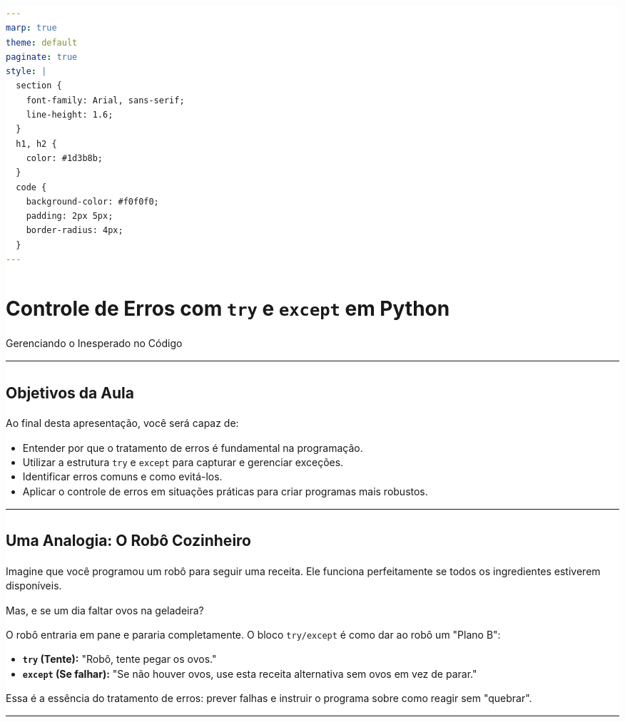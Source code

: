 ```yaml
---
marp: true
theme: default
paginate: true
style: |
  section {
    font-family: Arial, sans-serif;
    line-height: 1.6;
  }
  h1, h2 {
    color: #1d3b8b;
  }
  code {
    background-color: #f0f0f0;
    padding: 2px 5px;
    border-radius: 4px;
  }
---
```


# Controle de Erros com `try` e `except` em Python

Gerenciando o Inesperado no Código

---

## Objetivos da Aula

Ao final desta apresentação, você será capaz de:

* Entender por que o tratamento de erros é fundamental na programação.
* Utilizar a estrutura `try` e `except` para capturar e gerenciar exceções.
* Identificar erros comuns e como evitá-los.
* Aplicar o controle de erros em situações práticas para criar programas mais robustos.

---

## Uma Analogia: O Robô Cozinheiro

Imagine que você programou um robô para seguir uma receita. Ele funciona perfeitamente se todos os ingredientes estiverem disponíveis.

Mas, e se um dia faltar ovos na geladeira?

O robô entraria em pane e pararia completamente. O bloco `try/except` é como dar ao robô um "Plano B":

* **`try` (Tente):** "Robô, tente pegar os ovos."
* **`except` (Se falhar):** "Se não houver ovos, use esta receita alternativa sem ovos em vez de parar."

Essa é a essência do tratamento de erros: prever falhas e instruir o programa sobre como reagir sem "quebrar".

---